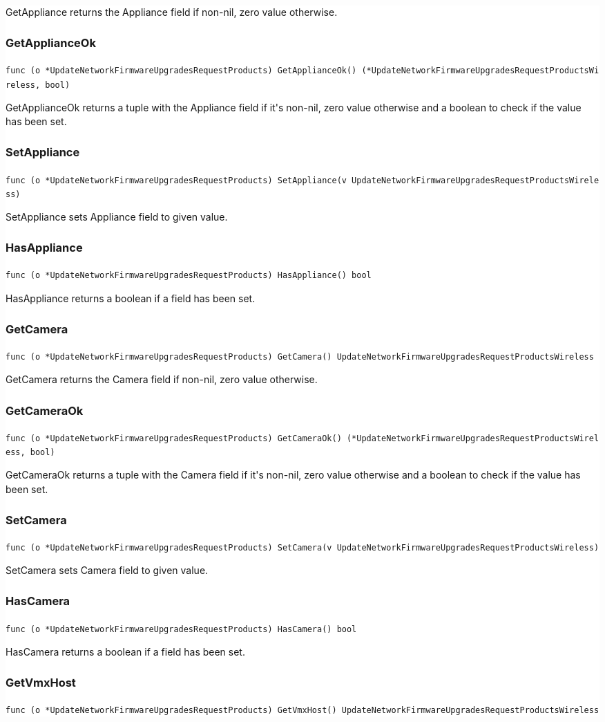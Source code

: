 GetAppliance returns the Appliance field if non-nil, zero value otherwise.

### GetApplianceOk

`func (o *UpdateNetworkFirmwareUpgradesRequestProducts) GetApplianceOk() (*UpdateNetworkFirmwareUpgradesRequestProductsWireless, bool)`

GetApplianceOk returns a tuple with the Appliance field if it's non-nil, zero value otherwise
and a boolean to check if the value has been set.

### SetAppliance

`func (o *UpdateNetworkFirmwareUpgradesRequestProducts) SetAppliance(v UpdateNetworkFirmwareUpgradesRequestProductsWireless)`

SetAppliance sets Appliance field to given value.

### HasAppliance

`func (o *UpdateNetworkFirmwareUpgradesRequestProducts) HasAppliance() bool`

HasAppliance returns a boolean if a field has been set.

### GetCamera

`func (o *UpdateNetworkFirmwareUpgradesRequestProducts) GetCamera() UpdateNetworkFirmwareUpgradesRequestProductsWireless`

GetCamera returns the Camera field if non-nil, zero value otherwise.

### GetCameraOk

`func (o *UpdateNetworkFirmwareUpgradesRequestProducts) GetCameraOk() (*UpdateNetworkFirmwareUpgradesRequestProductsWireless, bool)`

GetCameraOk returns a tuple with the Camera field if it's non-nil, zero value otherwise
and a boolean to check if the value has been set.

### SetCamera

`func (o *UpdateNetworkFirmwareUpgradesRequestProducts) SetCamera(v UpdateNetworkFirmwareUpgradesRequestProductsWireless)`

SetCamera sets Camera field to given value.

### HasCamera

`func (o *UpdateNetworkFirmwareUpgradesRequestProducts) HasCamera() bool`

HasCamera returns a boolean if a field has been set.

### GetVmxHost

`func (o *UpdateNetworkFirmwareUpgradesRequestProducts) GetVmxHost() UpdateNetworkFirmwareUpgradesRequestProductsWireless`
